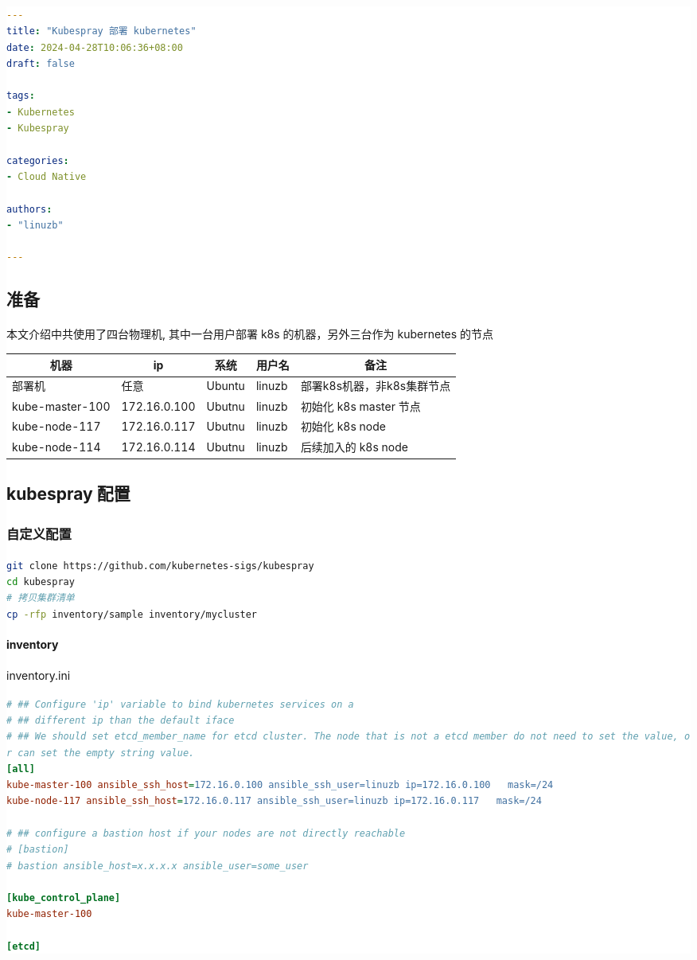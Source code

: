 ```yaml
---
title: "Kubespray 部署 kubernetes"
date: 2024-04-28T10:06:36+08:00
draft: false

tags:
- Kubernetes
- Kubespray

categories: 
- Cloud Native

authors:
- "linuzb"

---
```


## 准备

本文介绍中共使用了四台物理机, 其中一台用户部署 k8s 的机器，另外三台作为 kubernetes 的节点

|  机器   | ip  | 系统 | 用户名 | 备注
|  ----  | ----  | --- | ---- | ---- |
| 部署机  | 任意 | Ubuntu | linuzb | 部署k8s机器，非k8s集群节点 |
| kube-master-100  | 172.16.0.100 | Ubutnu  | linuzb | 初始化 k8s master 节点 |
| kube-node-117  | 172.16.0.117 | Ubutnu | linuzb | 初始化 k8s node |
| kube-node-114  | 172.16.0.114 | Ubutnu | linuzb | 后续加入的 k8s node |


## kubespray 配置

### 自定义配置

```bash
git clone https://github.com/kubernetes-sigs/kubespray
cd kubespray
# 拷贝集群清单
cp -rfp inventory/sample inventory/mycluster
```

####  inventory

inventory.ini
```ini
# ## Configure 'ip' variable to bind kubernetes services on a
# ## different ip than the default iface
# ## We should set etcd_member_name for etcd cluster. The node that is not a etcd member do not need to set the value, or can set the empty string value.
[all]
kube-master-100 ansible_ssh_host=172.16.0.100 ansible_ssh_user=linuzb ip=172.16.0.100   mask=/24
kube-node-117 ansible_ssh_host=172.16.0.117 ansible_ssh_user=linuzb ip=172.16.0.117   mask=/24

# ## configure a bastion host if your nodes are not directly reachable
# [bastion]
# bastion ansible_host=x.x.x.x ansible_user=some_user

[kube_control_plane]
kube-master-100

[etcd]
```